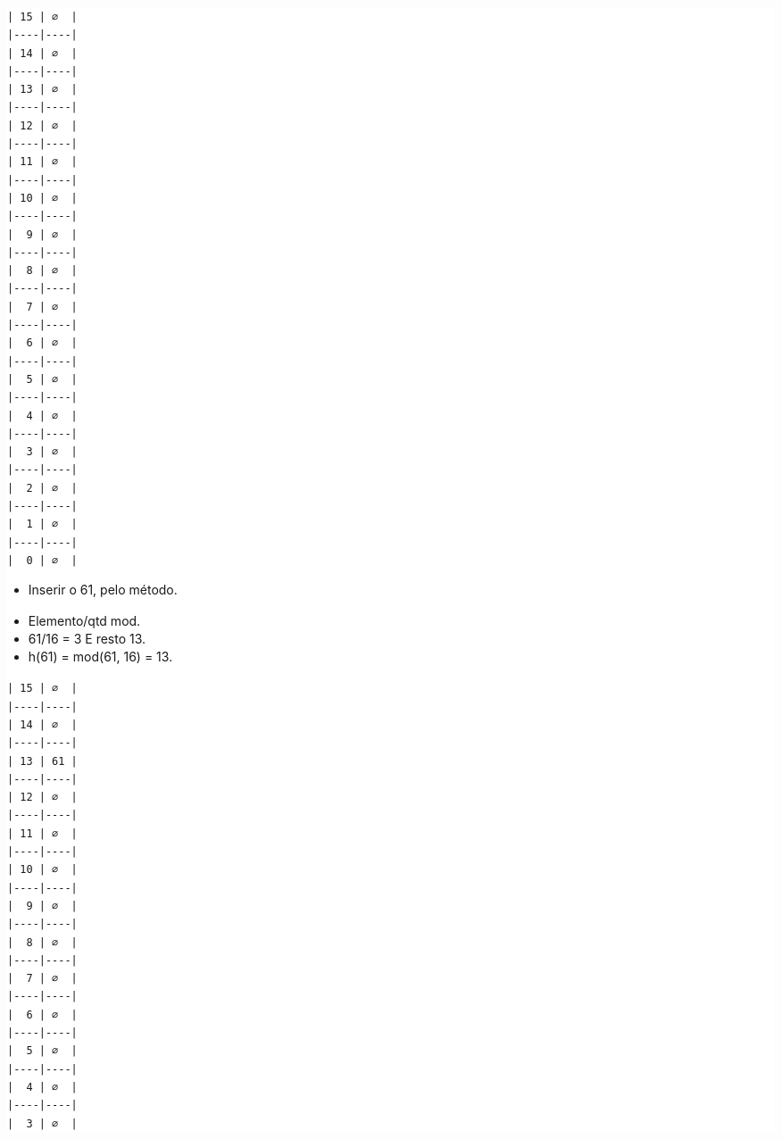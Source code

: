 ```` 
| 15 | ⌀  |
|----|----|
| 14 | ⌀  |
|----|----|
| 13 | ⌀  |
|----|----|
| 12 | ⌀  |
|----|----|
| 11 | ⌀  |
|----|----|
| 10 | ⌀  |
|----|----|
|  9 | ⌀  |
|----|----|
|  8 | ⌀  |
|----|----|
|  7 | ⌀  |
|----|----|
|  6 | ⌀  |
|----|----|
|  5 | ⌀  |
|----|----|
|  4 | ⌀  |
|----|----|
|  3 | ⌀  |
|----|----|
|  2 | ⌀  |
|----|----|
|  1 | ⌀  |
|----|----|
|  0 | ⌀  |

````
+ Inserir o 61, pelo método.
- Elemento/qtd mod.
- 61/16 = 3 E resto 13.
- h(61) = mod(61, 16) = 13.
```` 
| 15 | ⌀  |
|----|----|
| 14 | ⌀  |
|----|----|
| 13 | 61 | 
|----|----|
| 12 | ⌀  |
|----|----|
| 11 | ⌀  |
|----|----|
| 10 | ⌀  |
|----|----|
|  9 | ⌀  |
|----|----|
|  8 | ⌀  |
|----|----|
|  7 | ⌀  |
|----|----|
|  6 | ⌀  |
|----|----|
|  5 | ⌀  |
|----|----|
|  4 | ⌀  |
|----|----|
|  3 | ⌀  |
````